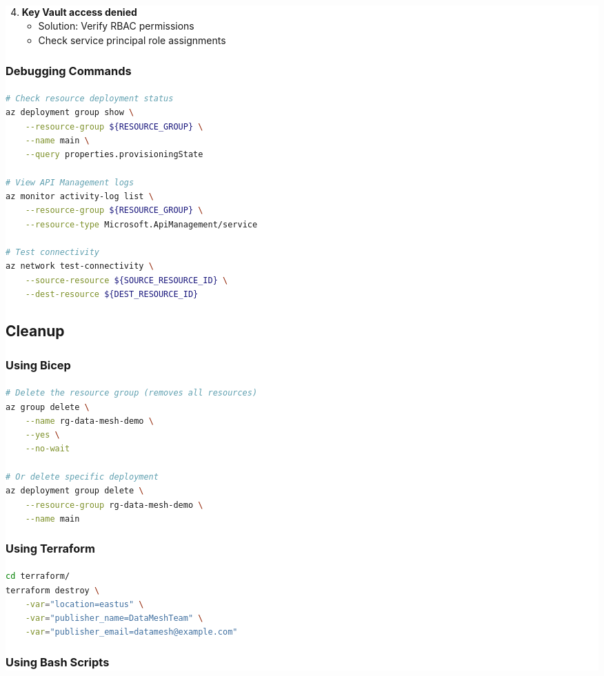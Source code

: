 4. **Key Vault access denied**
   - Solution: Verify RBAC permissions
   - Check service principal role assignments

### Debugging Commands

```bash
# Check resource deployment status
az deployment group show \
    --resource-group ${RESOURCE_GROUP} \
    --name main \
    --query properties.provisioningState

# View API Management logs
az monitor activity-log list \
    --resource-group ${RESOURCE_GROUP} \
    --resource-type Microsoft.ApiManagement/service

# Test connectivity
az network test-connectivity \
    --source-resource ${SOURCE_RESOURCE_ID} \
    --dest-resource ${DEST_RESOURCE_ID}
```

## Cleanup

### Using Bicep

```bash
# Delete the resource group (removes all resources)
az group delete \
    --name rg-data-mesh-demo \
    --yes \
    --no-wait

# Or delete specific deployment
az deployment group delete \
    --resource-group rg-data-mesh-demo \
    --name main
```

### Using Terraform

```bash
cd terraform/
terraform destroy \
    -var="location=eastus" \
    -var="publisher_name=DataMeshTeam" \
    -var="publisher_email=datamesh@example.com"
```

### Using Bash Scripts
